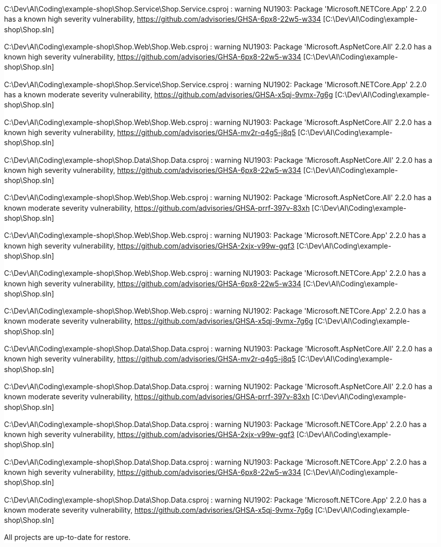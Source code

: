 C:\Dev\AI\Coding\example-shop\Shop.Service\Shop.Service.csproj : warning NU1903: Package 'Microsoft.NETCore.App' 2.2.0 has a known high severity vulnerability, https://github.com/advisories/GHSA-6px8-22w5-w334 [C:\Dev\AI\Coding\example-shop\Shop.sln]

C:\Dev\AI\Coding\example-shop\Shop.Web\Shop.Web.csproj : warning NU1903: Package 'Microsoft.AspNetCore.All' 2.2.0 has a known high severity vulnerability, https://github.com/advisories/GHSA-6px8-22w5-w334 [C:\Dev\AI\Coding\example-shop\Shop.sln]

C:\Dev\AI\Coding\example-shop\Shop.Service\Shop.Service.csproj : warning NU1902: Package 'Microsoft.NETCore.App' 2.2.0 has a known moderate severity vulnerability, https://github.com/advisories/GHSA-x5qj-9vmx-7g6g [C:\Dev\AI\Coding\example-shop\Shop.sln]

C:\Dev\AI\Coding\example-shop\Shop.Web\Shop.Web.csproj : warning NU1903: Package 'Microsoft.AspNetCore.All' 2.2.0 has a known high severity vulnerability, https://github.com/advisories/GHSA-mv2r-q4g5-j8q5 [C:\Dev\AI\Coding\example-shop\Shop.sln]

C:\Dev\AI\Coding\example-shop\Shop.Data\Shop.Data.csproj : warning NU1903: Package 'Microsoft.AspNetCore.All' 2.2.0 has a known high severity vulnerability, https://github.com/advisories/GHSA-6px8-22w5-w334 [C:\Dev\AI\Coding\example-shop\Shop.sln]

C:\Dev\AI\Coding\example-shop\Shop.Web\Shop.Web.csproj : warning NU1902: Package 'Microsoft.AspNetCore.All' 2.2.0 has a known moderate severity vulnerability, https://github.com/advisories/GHSA-prrf-397v-83xh [C:\Dev\AI\Coding\example-shop\Shop.sln]

C:\Dev\AI\Coding\example-shop\Shop.Web\Shop.Web.csproj : warning NU1903: Package 'Microsoft.NETCore.App' 2.2.0 has a known high severity vulnerability, https://github.com/advisories/GHSA-2xjx-v99w-gqf3 [C:\Dev\AI\Coding\example-shop\Shop.sln]

C:\Dev\AI\Coding\example-shop\Shop.Web\Shop.Web.csproj : warning NU1903: Package 'Microsoft.NETCore.App' 2.2.0 has a known high severity vulnerability, https://github.com/advisories/GHSA-6px8-22w5-w334 [C:\Dev\AI\Coding\example-shop\Shop.sln]

C:\Dev\AI\Coding\example-shop\Shop.Web\Shop.Web.csproj : warning NU1902: Package 'Microsoft.NETCore.App' 2.2.0 has a known moderate severity vulnerability, https://github.com/advisories/GHSA-x5qj-9vmx-7g6g [C:\Dev\AI\Coding\example-shop\Shop.sln]

C:\Dev\AI\Coding\example-shop\Shop.Data\Shop.Data.csproj : warning NU1903: Package 'Microsoft.AspNetCore.All' 2.2.0 has a known high severity vulnerability, https://github.com/advisories/GHSA-mv2r-q4g5-j8q5 [C:\Dev\AI\Coding\example-shop\Shop.sln]

C:\Dev\AI\Coding\example-shop\Shop.Data\Shop.Data.csproj : warning NU1902: Package 'Microsoft.AspNetCore.All' 2.2.0 has a known moderate severity vulnerability, https://github.com/advisories/GHSA-prrf-397v-83xh [C:\Dev\AI\Coding\example-shop\Shop.sln]

C:\Dev\AI\Coding\example-shop\Shop.Data\Shop.Data.csproj : warning NU1903: Package 'Microsoft.NETCore.App' 2.2.0 has a known high severity vulnerability, https://github.com/advisories/GHSA-2xjx-v99w-gqf3 [C:\Dev\AI\Coding\example-shop\Shop.sln]

C:\Dev\AI\Coding\example-shop\Shop.Data\Shop.Data.csproj : warning NU1903: Package 'Microsoft.NETCore.App' 2.2.0 has a known high severity vulnerability, https://github.com/advisories/GHSA-6px8-22w5-w334 [C:\Dev\AI\Coding\example-shop\Shop.sln]

C:\Dev\AI\Coding\example-shop\Shop.Data\Shop.Data.csproj : warning NU1902: Package 'Microsoft.NETCore.App' 2.2.0 has a known moderate severity vulnerability, https://github.com/advisories/GHSA-x5qj-9vmx-7g6g [C:\Dev\AI\Coding\example-shop\Shop.sln]

  All projects are up-to-date for restore.
